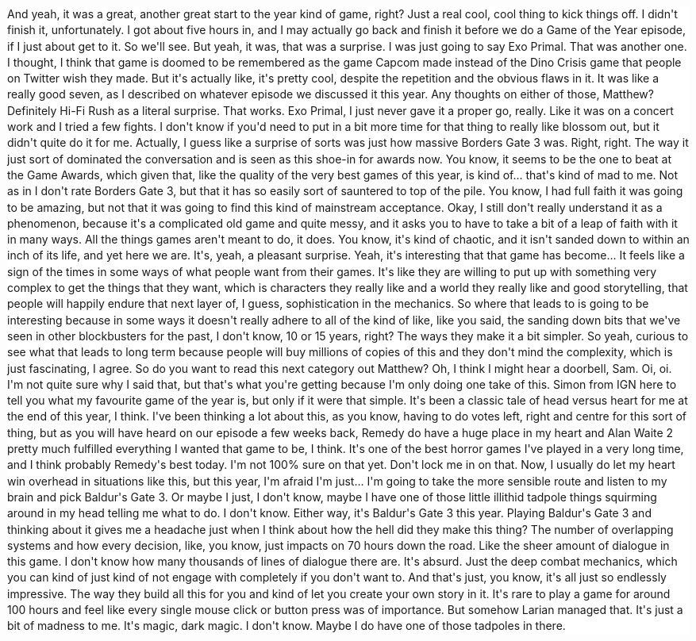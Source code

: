 And yeah, it was a great, another great start to the year kind of game, right? Just a real cool, cool thing to kick things off. I didn't finish it, unfortunately.
I got about five hours in, and I may actually go back and finish it before we do a Game of the Year episode, if I just about get to it. So we'll see. But yeah, it was, that was a surprise.
I was just going to say Exo Primal. That was another one. I thought, I think that game is doomed to be remembered as the game Capcom made instead of the Dino Crisis game that people on Twitter wish they made.
But it's actually like, it's pretty cool, despite the repetition and the obvious flaws in it. It was like a really good seven, as I described on whatever episode we discussed it this year. Any thoughts on either of those, Matthew?
Definitely Hi-Fi Rush as a literal surprise. That works. Exo Primal, I just never gave it a proper go, really.
Like it was on a concert work and I tried a few fights. I don't know if you'd need to put in a bit more time for that thing to really like blossom out, but it didn't quite do it for me. Actually, I guess like a surprise of sorts was just how massive Borders Gate 3 was.
Right, right.
The way it just sort of dominated the conversation and is seen as this shoe-in for awards now. You know, it seems to be the one to beat at the Game Awards, which given that, like the quality of the very best games of this year, is kind of... that's kind of mad to me.
Not as in I don't rate Borders Gate 3, but that it has so easily sort of sauntered to top of the pile. You know, I had full faith it was going to be amazing, but not that it was going to find this kind of mainstream acceptance. Okay, I still don't really understand it as a phenomenon, because it's a complicated old game and quite messy, and it asks you to have to take a bit of a leap of faith with it in many ways.
All the things games aren't meant to do, it does. You know, it's kind of chaotic, and it isn't sanded down to within an inch of its life, and yet here we are. It's, yeah, a pleasant surprise.
Yeah, it's interesting that that game has become... It feels like a sign of the times in some ways of what people want from their games. It's like they are willing to put up with something very complex to get the things that they want, which is characters they really like and a world they really like and good storytelling, that people will happily endure that next layer of, I guess, sophistication in the mechanics.
So where that leads to is going to be interesting because in some ways it doesn't really adhere to all of the kind of like, like you said, the sanding down bits that we've seen in other blockbusters for the past, I don't know, 10 or 15 years, right? The ways they make it a bit simpler. So yeah, curious to see what that leads to long term because people will buy millions of copies of this and they don't mind the complexity, which is just fascinating, I agree.
So do you want to read this next category out Matthew?
Oh, I think I might hear a doorbell, Sam.
Oi, oi. I'm not quite sure why I said that, but that's what you're getting because I'm only doing one take of this. Simon from IGN here to tell you what my favourite game of the year is, but only if it were that simple.
It's been a classic tale of head versus heart for me at the end of this year, I think. I've been thinking a lot about this, as you know, having to do votes left, right and centre for this sort of thing, but as you will have heard on our episode a few weeks back, Remedy do have a huge place in my heart and Alan Waite 2 pretty much fulfilled everything I wanted that game to be, I think. It's one of the best horror games I've played in a very long time, and I think probably Remedy's best today.
I'm not 100% sure on that yet. Don't lock me in on that. Now, I usually do let my heart win overhead in situations like this, but this year, I'm afraid I'm just...
I'm going to take the more sensible route and listen to my brain and pick Baldur's Gate 3. Or maybe I just, I don't know, maybe I have one of those little illithid tadpole things squirming around in my head telling me what to do. I don't know.
Either way, it's Baldur's Gate 3 this year. Playing Baldur's Gate 3 and thinking about it gives me a headache just when I think about how the hell did they make this thing? The number of overlapping systems and how every decision, like, you know, just impacts on 70 hours down the road.
Like the sheer amount of dialogue in this game. I don't know how many thousands of lines of dialogue there are. It's absurd.
Just the deep combat mechanics, which you can kind of just kind of not engage with completely if you don't want to. And that's just, you know, it's all just so endlessly impressive. The way they build all this for you and kind of let you create your own story in it.
It's rare to play a game for around 100 hours and feel like every single mouse click or button press was of importance. But somehow Larian managed that. It's just a bit of madness to me.
It's magic, dark magic. I don't know. Maybe I do have one of those tadpoles in there.